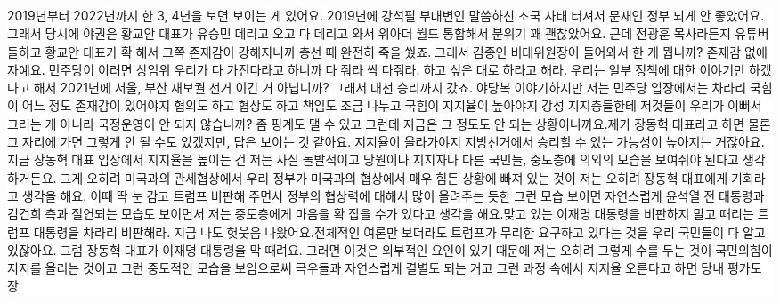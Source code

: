 2019년부터 2022년까지 한 3, 4년을 보면 보이는 게 있어요. 2019년에 강석필 부대변인 말씀하신 조국 사태 터져서 문재인 정부 되게 안 좋았어요. 그래서 당시에 야권은 황교안 대표가 유승민 데리고 오고 다 데리고 와서 위아더 월드 통합해서 분위기 꽤 괜찮았어요. 근데 전광훈 목사라든지 유튜버들하고 황교안 대표가 확 해서 그쪽 존재감이 강해지니까 총선 때 완전히 죽을 쒔죠. 그래서 김종인 비대위원장이 들어와서 한 게 뭡니까? 존재감 없애자예요. 민주당이 이러면 상임위 우리가 다 가진다라고 하니까 다 줘라 싹 다줘라. 하고 싶은 대로 하라고 해라. 우리는 일부 정책에 대한 이야기만 하겠다고 해서 2021년에 서울, 부산 재보궐 선거 이긴 거 아닙니까? 그래서 대선 승리까지 갔죠. 야당복 이야기하지만 저는 민주당 입장에서는 차라리 국힘이 어느 정도 존재감이 있어야지 협의도 하고 협상도 하고 책임도 조금 나누고 국힘이 지지율이 높아야지 강성 지지층들한테 저것들이 우리가 이뻐서 그러는 게 아니라 국정운영이 안 되지 않습니까? 좀 핑계도 댈 수 있고 그런데 지금은 그 정도도 안 되는 상황이니까요.제가 장동혁 대표라고 하면 물론 그 자리에 가면 그렇게 안 될 수도 있겠지만, 답은 보이는 것 같아요. 지지율이 올라가야지 지방선거에서 승리할 수 있는 가능성이 높아지는 거잖아요. 지금 장동혁 대표 입장에서 지지율을 높이는 건 저는 사실 돌발적이고 당원이나 지지자나 다른 국민들, 중도층에 의외의 모습을 보여줘야 된다고 생각하거든요. 그게 오히려 미국과의 관세협상에서 우리 정부가 미국과의 협상에서 매우 힘든 상황에 빠져 있는 것이 저는 오히려 장동혁 대표에게 기회라고 생각을 해요. 이때 딱 눈 감고 트럼프 비판해 주면서 정부의 협상력에 대해서 많이 올려주는 듯한 그런 모습 보이면 자연스럽게 윤석열 전 대통령과 김건희 측과 절연되는 모습도 보이면서 저는 중도층에게 마음을 확 잡을 수가 있다고 생각을 해요.맞고 있는 이재명 대통령을 비판하지 말고 때리는 트럼프 대통령을 차라리 비판해라. 지금 나도 헛웃음 나왔어요.전체적인 여론만 보더라도 트럼프가 무리한 요구하고 있다는 것을 우리 국민들이 다 알고 있잖아요. 그럼 장동혁 대표가 이재명 대통령을 막 때려요. 그러면 이것은 외부적인 요인이 있기 때문에 저는 오히려 그렇게 수를 두는 것이 국민의힘이 지지를 올리는 것이고 그런 중도적인 모습을 보임으로써 극우들과 자연스럽게 결별도 되는 거고 그런 과정 속에서 지지율 오른다고 하면 당내 평가도 장